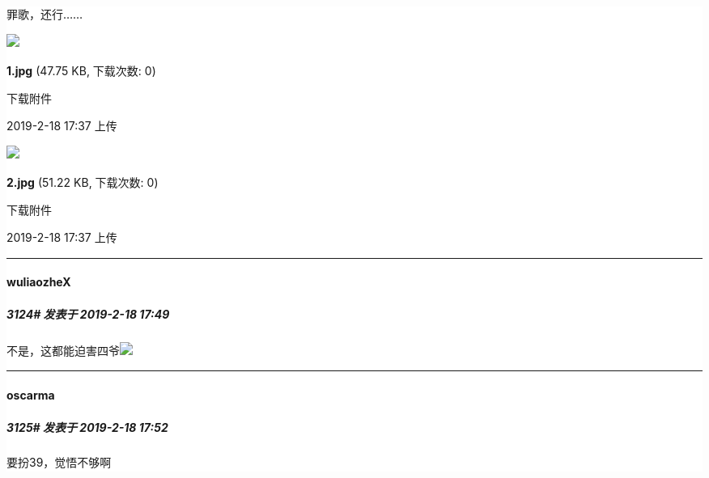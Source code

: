 


罪歌，还行……

<img src="https://img.saraba1st.com/forum/201902/18/173724lkyvyld80ls3nzmd.jpg" referrerpolicy="no-referrer">


<strong>1.jpg</strong> (47.75 KB, 下载次数: 0)

下载附件

2019-2-18 17:37 上传






<img src="https://img.saraba1st.com/forum/201902/18/173724addizx07iibr9hp0.jpg" referrerpolicy="no-referrer">


<strong>2.jpg</strong> (51.22 KB, 下载次数: 0)

下载附件

2019-2-18 17:37 上传














-----

####  wuliaozheX  
##### 3124#       发表于 2019-2-18 17:49




不是，这都能迫害四爷<img src="https://static.saraba1st.com/image/smiley/face2017/068.png" referrerpolicy="no-referrer">







-----

####  oscarma  
##### 3125#       发表于 2019-2-18 17:52




要扮39，觉悟不够啊





